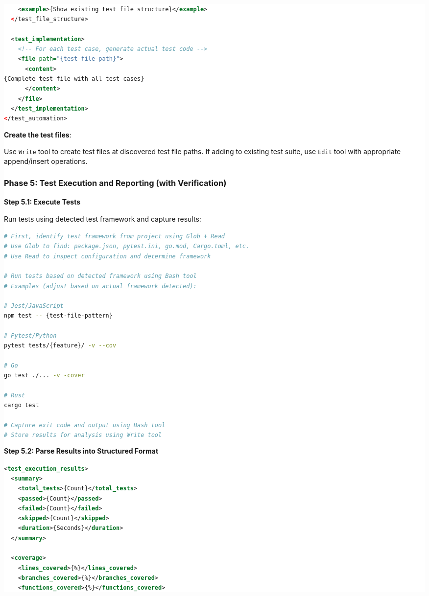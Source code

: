 ```xml
    <example>{Show existing test file structure}</example>
  </test_file_structure>

  <test_implementation>
    <!-- For each test case, generate actual test code -->
    <file path="{test-file-path}">
      <content>
{Complete test file with all test cases}
      </content>
    </file>
  </test_implementation>
</test_automation>
```

**Create the test files**:

Use `Write` tool to create test files at discovered test file paths. If adding to existing test suite, use `Edit` tool with appropriate append/insert operations.

### Phase 5: Test Execution and Reporting (with Verification)

**Step 5.1: Execute Tests**

Run tests using detected test framework and capture results:

```bash
# First, identify test framework from project using Glob + Read
# Use Glob to find: package.json, pytest.ini, go.mod, Cargo.toml, etc.
# Use Read to inspect configuration and determine framework

# Run tests based on detected framework using Bash tool
# Examples (adjust based on actual framework detected):

# Jest/JavaScript
npm test -- {test-file-pattern}

# Pytest/Python
pytest tests/{feature}/ -v --cov

# Go
go test ./... -v -cover

# Rust
cargo test

# Capture exit code and output using Bash tool
# Store results for analysis using Write tool
```

**Step 5.2: Parse Results into Structured Format**

```xml
<test_execution_results>
  <summary>
    <total_tests>{Count}</total_tests>
    <passed>{Count}</passed>
    <failed>{Count}</failed>
    <skipped>{Count}</skipped>
    <duration>{Seconds}</duration>
  </summary>

  <coverage>
    <lines_covered>{%}</lines_covered>
    <branches_covered>{%}</branches_covered>
    <functions_covered>{%}</functions_covered>
```